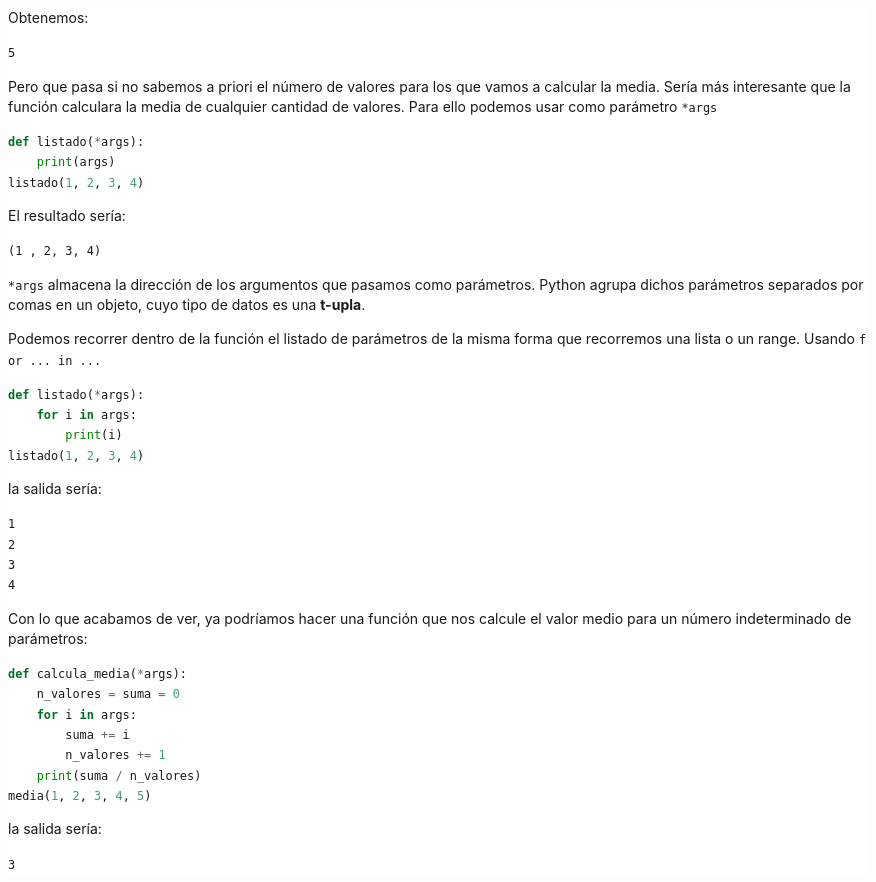Obtenemos:

```
5
```

Pero que pasa si no sabemos a priori el número de valores para los que vamos a calcular la media. Sería más interesante que la función calculara la media de cualquier cantidad de valores. Para ello podemos usar como parámetro `*args`

```python
def listado(*args):
    print(args)
listado(1, 2, 3, 4)
```

El resultado sería:

```
(1 , 2, 3, 4)
```

`*args` almacena la dirección de los argumentos que pasamos como parámetros. Python agrupa dichos parámetros separados por comas en un objeto, cuyo tipo de datos es una **t-upla**.

Podemos recorrer dentro de la función el listado de parámetros de la misma forma que recorremos una lista o un range. Usando `for ... in ...`

```python
def listado(*args):
    for i in args:
        print(i)
listado(1, 2, 3, 4)
```

la salida sería:

```
1
2
3
4
```

Con lo que acabamos de ver, ya podríamos hacer una función que nos calcule el valor medio para un número indeterminado de parámetros:

```python
def calcula_media(*args):
    n_valores = suma = 0
    for i in args:
        suma += i
        n_valores += 1
    print(suma / n_valores)
media(1, 2, 3, 4, 5)
```

la salida sería:

```
3
```
